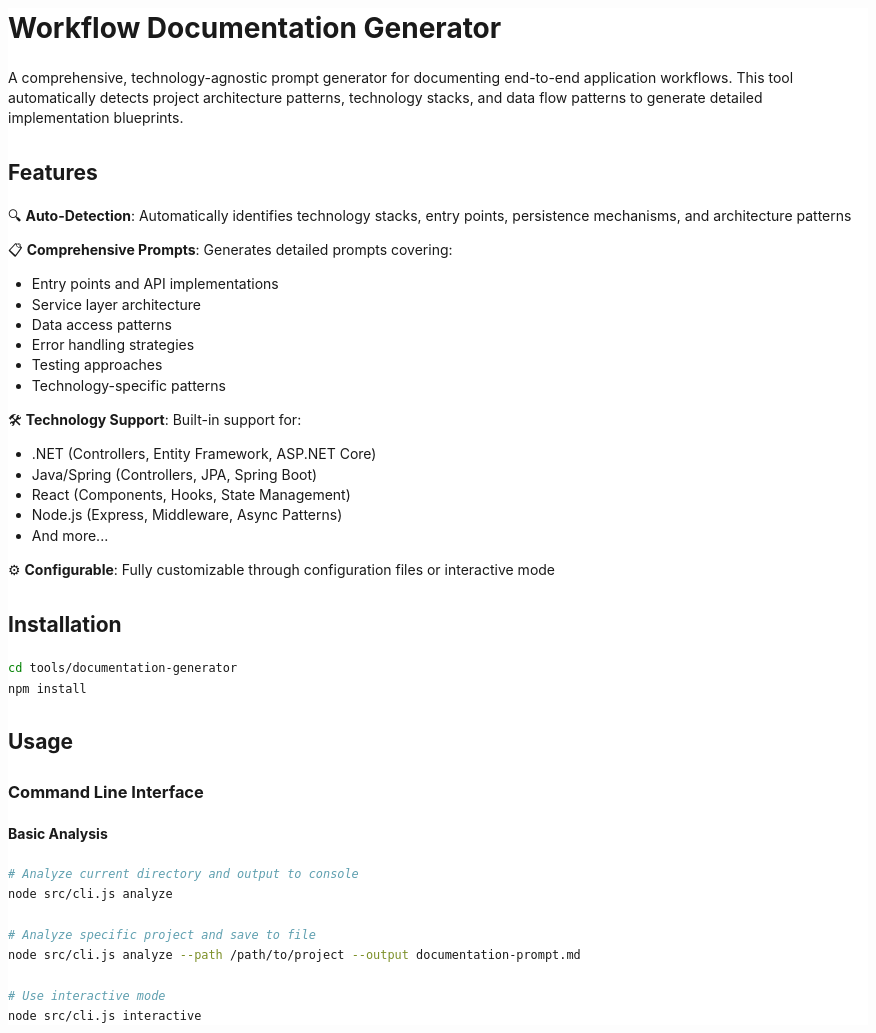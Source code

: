 # Workflow Documentation Generator

A comprehensive, technology-agnostic prompt generator for documenting end-to-end application workflows. This tool automatically detects project architecture patterns, technology stacks, and data flow patterns to generate detailed implementation blueprints.

## Features

🔍 **Auto-Detection**: Automatically identifies technology stacks, entry points, persistence mechanisms, and architecture patterns

📋 **Comprehensive Prompts**: Generates detailed prompts covering:
- Entry points and API implementations
- Service layer architecture
- Data access patterns
- Error handling strategies
- Testing approaches
- Technology-specific patterns

🛠️ **Technology Support**: Built-in support for:
- .NET (Controllers, Entity Framework, ASP.NET Core)
- Java/Spring (Controllers, JPA, Spring Boot)
- React (Components, Hooks, State Management)
- Node.js (Express, Middleware, Async Patterns)
- And more...

⚙️ **Configurable**: Fully customizable through configuration files or interactive mode

## Installation

```bash
cd tools/documentation-generator
npm install
```

## Usage

### Command Line Interface

#### Basic Analysis
```bash
# Analyze current directory and output to console
node src/cli.js analyze

# Analyze specific project and save to file
node src/cli.js analyze --path /path/to/project --output documentation-prompt.md

# Use interactive mode
node src/cli.js interactive
```
